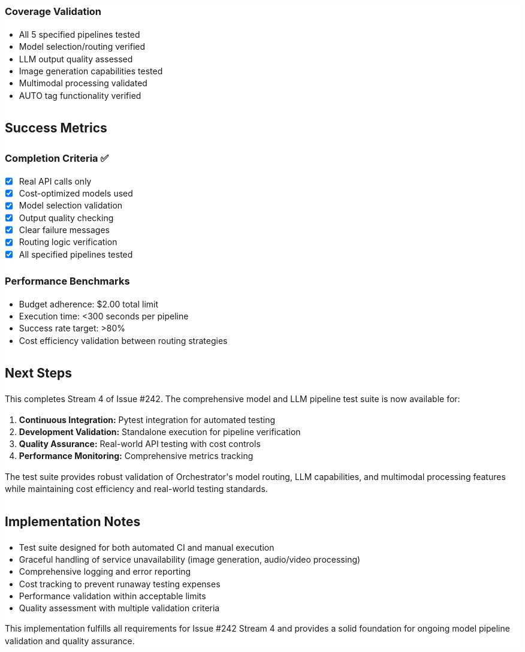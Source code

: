 ### Coverage Validation
- All 5 specified pipelines tested
- Model selection/routing verified
- LLM output quality assessed
- Image generation capabilities tested
- Multimodal processing validated
- AUTO tag functionality verified

## Success Metrics

### Completion Criteria ✅
- [x] Real API calls only
- [x] Cost-optimized models used
- [x] Model selection validation
- [x] Output quality checking
- [x] Clear failure messages
- [x] Routing logic verification
- [x] All specified pipelines tested

### Performance Benchmarks
- Budget adherence: $2.00 total limit
- Execution time: <300 seconds per pipeline
- Success rate target: >80%
- Cost efficiency validation between routing strategies

## Next Steps

This completes Stream 4 of Issue #242. The comprehensive model and LLM pipeline test suite is now available for:

1. **Continuous Integration:** Pytest integration for automated testing
2. **Development Validation:** Standalone execution for pipeline verification
3. **Quality Assurance:** Real-world API testing with cost controls
4. **Performance Monitoring:** Comprehensive metrics tracking

The test suite provides robust validation of Orchestrator's model routing, LLM capabilities, and multimodal processing features while maintaining cost efficiency and real-world testing standards.

## Implementation Notes

- Test suite designed for both automated CI and manual execution
- Graceful handling of service unavailability (image generation, audio/video processing)
- Comprehensive logging and error reporting
- Cost tracking to prevent runaway testing expenses
- Performance validation within acceptable limits
- Quality assessment with multiple validation criteria

This implementation fulfills all requirements for Issue #242 Stream 4 and provides a solid foundation for ongoing model pipeline validation and quality assurance.